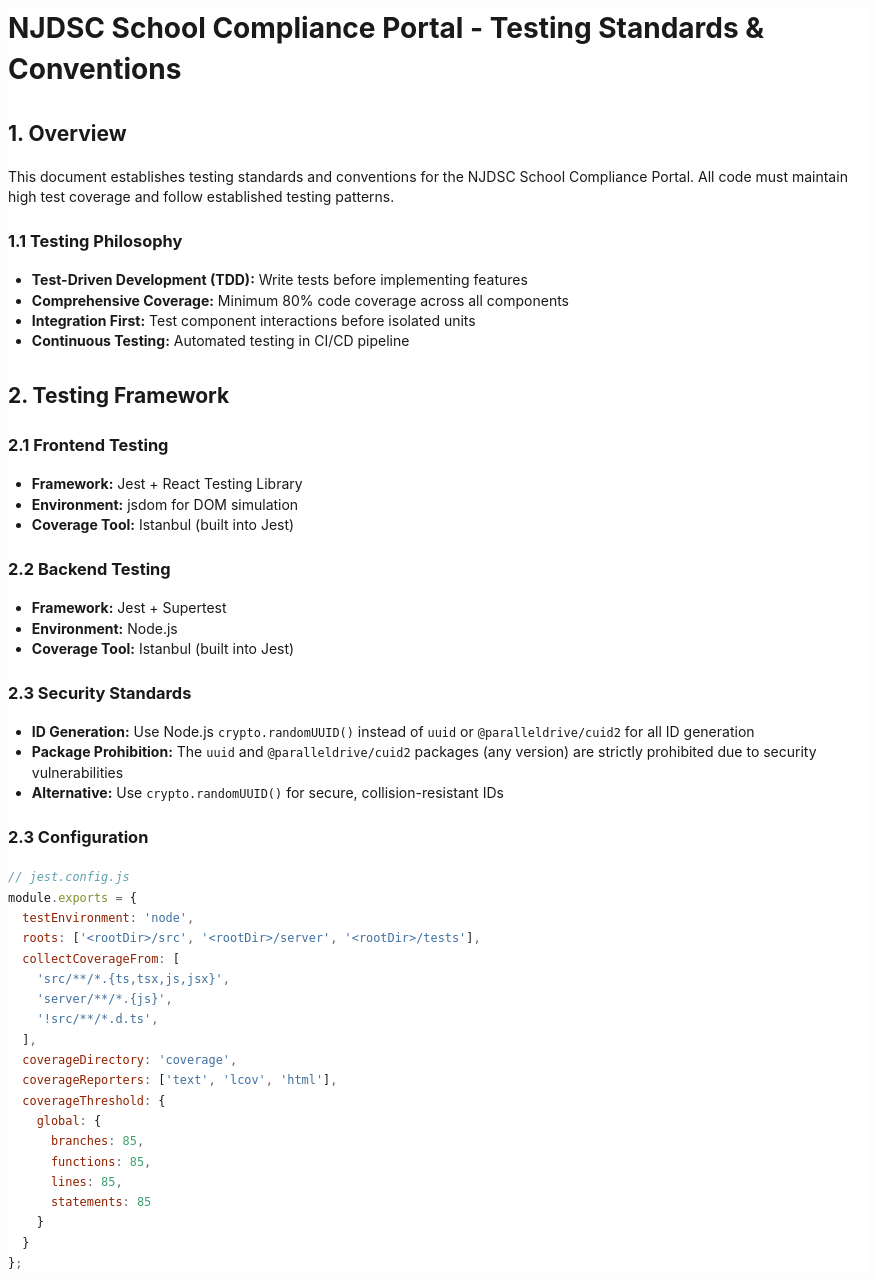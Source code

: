 # NJDSC School Compliance Portal - Testing Standards & Conventions

## 1. Overview

This document establishes testing standards and conventions for the NJDSC School Compliance Portal. All code must maintain high test coverage and follow established testing patterns.

### 1.1 Testing Philosophy
- **Test-Driven Development (TDD):** Write tests before implementing features
- **Comprehensive Coverage:** Minimum 80% code coverage across all components
- **Integration First:** Test component interactions before isolated units
- **Continuous Testing:** Automated testing in CI/CD pipeline

## 2. Testing Framework

### 2.1 Frontend Testing
- **Framework:** Jest + React Testing Library
- **Environment:** jsdom for DOM simulation
- **Coverage Tool:** Istanbul (built into Jest)

### 2.2 Backend Testing
- **Framework:** Jest + Supertest
- **Environment:** Node.js
- **Coverage Tool:** Istanbul (built into Jest)

### 2.3 Security Standards
- **ID Generation:** Use Node.js `crypto.randomUUID()` instead of `uuid` or `@paralleldrive/cuid2` for all ID generation
- **Package Prohibition:** The `uuid` and `@paralleldrive/cuid2` packages (any version) are strictly prohibited due to security vulnerabilities
- **Alternative:** Use `crypto.randomUUID()` for secure, collision-resistant IDs

### 2.3 Configuration
```javascript
// jest.config.js
module.exports = {
  testEnvironment: 'node',
  roots: ['<rootDir>/src', '<rootDir>/server', '<rootDir>/tests'],
  collectCoverageFrom: [
    'src/**/*.{ts,tsx,js,jsx}',
    'server/**/*.{js}',
    '!src/**/*.d.ts',
  ],
  coverageDirectory: 'coverage',
  coverageReporters: ['text', 'lcov', 'html'],
  coverageThreshold: {
    global: {
      branches: 85,
      functions: 85,
      lines: 85,
      statements: 85
    }
  }
};
```
